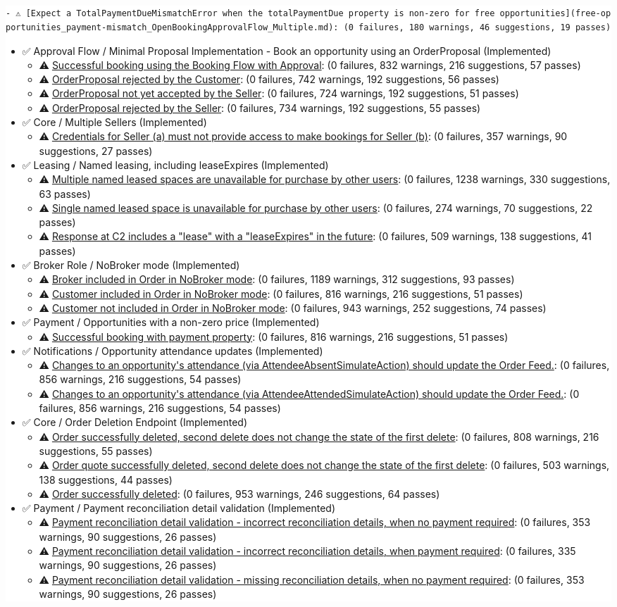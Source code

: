     - ⚠️ [Expect a TotalPaymentDueMismatchError when the totalPaymentDue property is non-zero for free opportunities](free-opportunities_payment-mismatch_OpenBookingApprovalFlow_Multiple.md): (0 failures, 180 warnings, 46 suggestions, 19 passes)
  * ✅ Approval Flow / Minimal Proposal Implementation - Book an opportunity using an OrderProposal (Implemented)
    - ⚠️ [Successful booking using the Booking Flow with Approval](minimal-proposal_accept-proposal-book_OpenBookingApprovalFlow_Multiple.md): (0 failures, 832 warnings, 216 suggestions, 57 passes)
    - ⚠️ [OrderProposal rejected by the Customer](minimal-proposal_customer-reject-proposal_OpenBookingApprovalFlow_Multiple.md): (0 failures, 742 warnings, 192 suggestions, 56 passes)
    - ⚠️ [OrderProposal not yet accepted by the Seller](minimal-proposal_not-accept-proposal-book_OpenBookingApprovalFlow_Multiple.md): (0 failures, 724 warnings, 192 suggestions, 51 passes)
    - ⚠️ [OrderProposal rejected by the Seller](minimal-proposal_seller-reject-proposal_OpenBookingApprovalFlow_Multiple.md): (0 failures, 734 warnings, 192 suggestions, 55 passes)
  * ✅ Core / Multiple Sellers (Implemented)
    - ⚠️ [Credentials for Seller (a) must not provide access to make bookings for Seller (b)](multiple-sellers_seller-access-restricted-by-auth_OpenBookingApprovalFlow_Multiple.md): (0 failures, 357 warnings, 90 suggestions, 27 passes)
  * ✅ Leasing / Named leasing, including leaseExpires (Implemented)
    - ⚠️ [Multiple named leased spaces are unavailable for purchase by other users](named-leasing_lease-opportunity-multiple-capacity-update_OpenBookingApprovalFlow_Multiple.md): (0 failures, 1238 warnings, 330 suggestions, 63 passes)
    - ⚠️ [Single named leased space is unavailable for purchase by other users](named-leasing_lease-opportunity-unit-capacity-update_OpenBookingApprovalFlow_Multiple.md): (0 failures, 274 warnings, 70 suggestions, 22 passes)
    - ⚠️ [Response at C2 includes a "lease" with a "leaseExpires" in the future](named-leasing_lease-response_OpenBookingApprovalFlow_Multiple.md): (0 failures, 509 warnings, 138 suggestions, 41 passes)
  * ✅ Broker Role / NoBroker mode (Implemented)
    - ⚠️ [Broker included in Order in NoBroker mode](no-broker_broker-included-nobroker-mode_OpenBookingApprovalFlow_Multiple.md): (0 failures, 1189 warnings, 312 suggestions, 93 passes)
    - ⚠️ [Customer included in Order in NoBroker mode](no-broker_customer-included-nobroker-mode_OpenBookingApprovalFlow_Multiple.md): (0 failures, 816 warnings, 216 suggestions, 51 passes)
    - ⚠️ [Customer not included in Order in NoBroker mode](no-broker_customer-not-included-nobroker-mode_OpenBookingApprovalFlow_Multiple.md): (0 failures, 943 warnings, 252 suggestions, 74 passes)
  * ✅ Payment / Opportunities with a non-zero price (Implemented)
    - ⚠️ [Successful booking with payment property](non-free-opportunities_opportunity-paid_OpenBookingApprovalFlow_Multiple.md): (0 failures, 816 warnings, 216 suggestions, 51 passes)
  * ✅ Notifications / Opportunity attendance updates (Implemented)
    - ⚠️ [Changes to an opportunity's attendance (via AttendeeAbsentSimulateAction) should update the Order Feed.](opportunity-attendance-updates_opportunity-attendance-update-customer-absent_OpenBookingApprovalFlow_Multiple.md): (0 failures, 856 warnings, 216 suggestions, 54 passes)
    - ⚠️ [Changes to an opportunity's attendance (via AttendeeAttendedSimulateAction) should update the Order Feed.](opportunity-attendance-updates_opportunity-attendance-update-customer-attended_OpenBookingApprovalFlow_Multiple.md): (0 failures, 856 warnings, 216 suggestions, 54 passes)
  * ✅ Core / Order Deletion Endpoint (Implemented)
    - ⚠️ [Order successfully deleted, second delete does not change the state of the first delete](order-deletion_order-delete-idempotent_OpenBookingApprovalFlow_Multiple.md): (0 failures, 808 warnings, 216 suggestions, 55 passes)
    - ⚠️ [Order quote successfully deleted, second delete does not change the state of the first delete](order-deletion_order-quote-delete-idempotent_OpenBookingApprovalFlow_Multiple.md): (0 failures, 503 warnings, 138 suggestions, 44 passes)
    - ⚠️ [Order successfully deleted](order-deletion_orders-updated-then-deleted_OpenBookingApprovalFlow_Multiple.md): (0 failures, 953 warnings, 246 suggestions, 64 passes)
  * ✅ Payment / Payment reconciliation detail validation (Implemented)
    - ⚠️ [Payment reconciliation detail validation - incorrect reconciliation details, when no payment required](payment-reconciliation-detail-validation_payment-reconciliation-detail-validation-incorrect-details-no-payment-required_OpenBookingApprovalFlow_Multiple.md): (0 failures, 353 warnings, 90 suggestions, 26 passes)
    - ⚠️ [Payment reconciliation detail validation - incorrect reconciliation details, when payment required](payment-reconciliation-detail-validation_payment-reconciliation-detail-validation-incorrect-details_OpenBookingApprovalFlow_Multiple.md): (0 failures, 335 warnings, 90 suggestions, 26 passes)
    - ⚠️ [Payment reconciliation detail validation - missing reconciliation details, when no payment required](payment-reconciliation-detail-validation_payment-reconciliation-detail-validation-missing-details-no-payment-required_OpenBookingApprovalFlow_Multiple.md): (0 failures, 353 warnings, 90 suggestions, 26 passes)